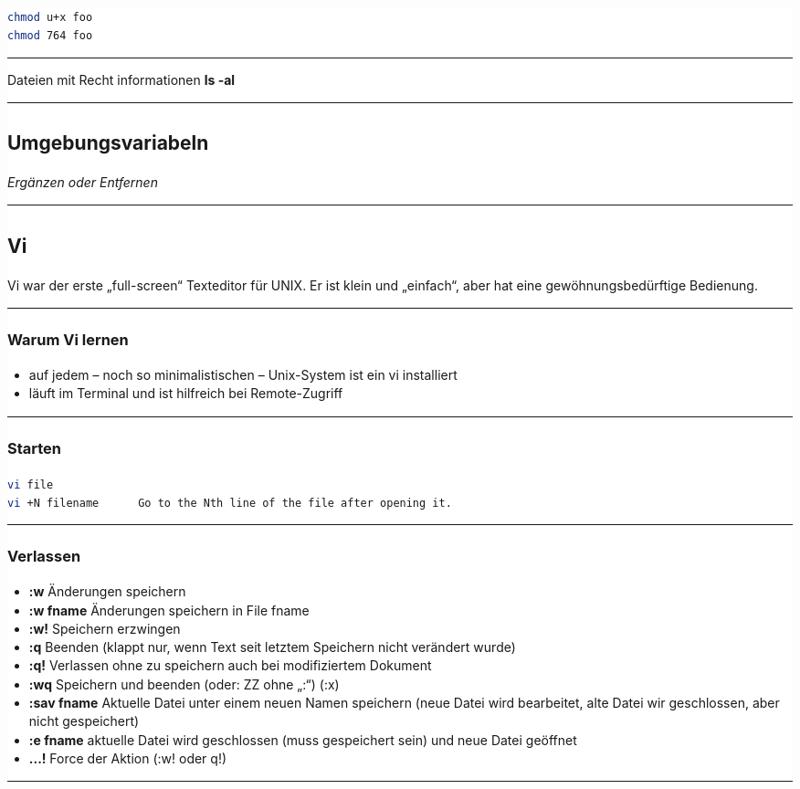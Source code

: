 ```bash
chmod u+x foo
chmod 764 foo
```

---

Dateien mit Recht informationen
**ls -al**

---

## Umgebungsvariabeln

*Ergänzen oder Entfernen*

---

## Vi

Vi war der erste „full-screen“ Texteditor für UNIX. Er ist klein und „einfach“, aber hat eine gewöhnungsbedürftige Bedienung.

---

### Warum Vi lernen

* auf jedem – noch so minimalistischen – Unix-System ist ein vi installiert 
* läuft im Terminal und ist hilfreich bei Remote-Zugriff

---

### Starten

```bash
vi file
vi +N filename 		Go to the Nth line of the file after opening it.
```

---

### Verlassen

* **:w** Änderungen speichern
* **:w fname** Änderungen speichern in File fname
* **:w!**	Speichern erzwingen
* **:q** Beenden (klappt nur, wenn Text seit letztem Speichern nicht 	verändert wurde)
* **:q!** Verlassen ohne zu speichern auch bei modifiziertem Dokument
* **:wq** Speichern und beenden (oder: ZZ ohne „:“) (:x)
* **:sav fname** Aktuelle Datei unter einem neuen Namen speichern (neue Datei wird 	bearbeitet, alte Datei wir geschlossen, aber nicht gespeichert)
* **:e fname** aktuelle Datei wird geschlossen (muss gespeichert sein) und neue 	Datei geöffnet
* **...!** Force der Aktion (:w! oder q!)

---